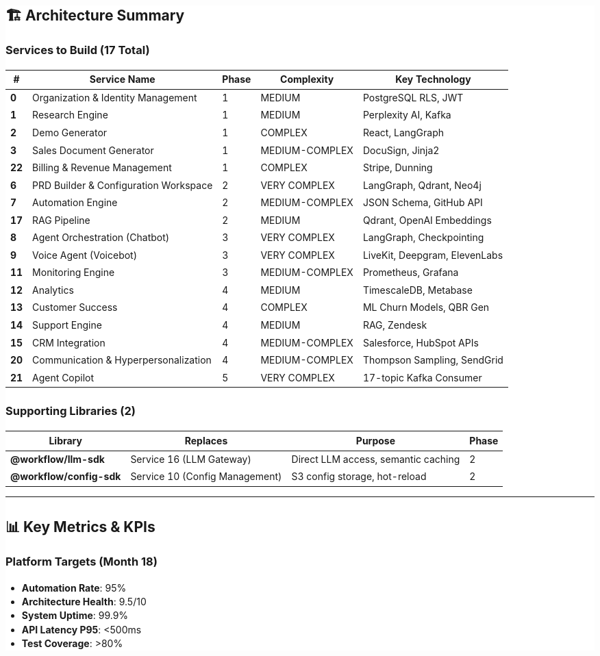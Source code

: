 
## 🏗️ Architecture Summary

### Services to Build (17 Total)

| # | Service Name | Phase | Complexity | Key Technology |
|---|-------------|-------|------------|----------------|
| **0** | Organization & Identity Management | 1 | MEDIUM | PostgreSQL RLS, JWT |
| **1** | Research Engine | 1 | MEDIUM | Perplexity AI, Kafka |
| **2** | Demo Generator | 1 | COMPLEX | React, LangGraph |
| **3** | Sales Document Generator | 1 | MEDIUM-COMPLEX | DocuSign, Jinja2 |
| **22** | Billing & Revenue Management | 1 | COMPLEX | Stripe, Dunning |
| **6** | PRD Builder & Configuration Workspace | 2 | VERY COMPLEX | LangGraph, Qdrant, Neo4j |
| **7** | Automation Engine | 2 | MEDIUM-COMPLEX | JSON Schema, GitHub API |
| **17** | RAG Pipeline | 2 | MEDIUM | Qdrant, OpenAI Embeddings |
| **8** | Agent Orchestration (Chatbot) | 3 | VERY COMPLEX | LangGraph, Checkpointing |
| **9** | Voice Agent (Voicebot) | 3 | VERY COMPLEX | LiveKit, Deepgram, ElevenLabs |
| **11** | Monitoring Engine | 3 | MEDIUM-COMPLEX | Prometheus, Grafana |
| **12** | Analytics | 4 | MEDIUM | TimescaleDB, Metabase |
| **13** | Customer Success | 4 | COMPLEX | ML Churn Models, QBR Gen |
| **14** | Support Engine | 4 | MEDIUM | RAG, Zendesk |
| **15** | CRM Integration | 4 | MEDIUM-COMPLEX | Salesforce, HubSpot APIs |
| **20** | Communication & Hyperpersonalization | 4 | MEDIUM-COMPLEX | Thompson Sampling, SendGrid |
| **21** | Agent Copilot | 5 | VERY COMPLEX | 17-topic Kafka Consumer |

### Supporting Libraries (2)

| Library | Replaces | Purpose | Phase |
|---------|----------|---------|-------|
| **@workflow/llm-sdk** | Service 16 (LLM Gateway) | Direct LLM access, semantic caching | 2 |
| **@workflow/config-sdk** | Service 10 (Config Management) | S3 config storage, hot-reload | 2 |

---

## 📊 Key Metrics & KPIs

### Platform Targets (Month 18)
- **Automation Rate**: 95%
- **Architecture Health**: 9.5/10
- **System Uptime**: 99.9%
- **API Latency P95**: <500ms
- **Test Coverage**: >80%
